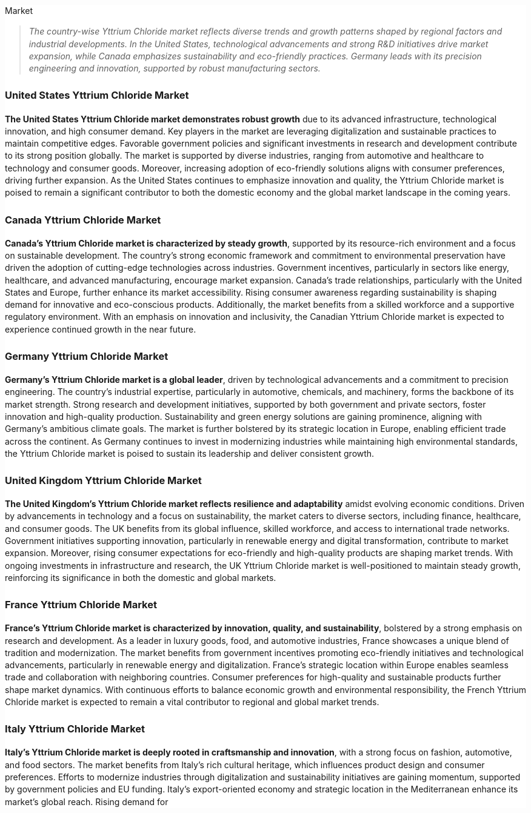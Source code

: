 Market<br /></span></h1><blockquote><p><em><span class="">The country-wise Yttrium Chloride  market reflects diverse trends and growth patterns shaped by regional factors and industrial developments. In the United States, technological advancements and strong R&amp;D initiatives drive market expansion, while Canada emphasizes sustainability and eco-friendly practices. Germany leads with its precision engineering and innovation, supported by robust manufacturing sectors.</span></em></p></blockquote><h3><strong>United States Yttrium Chloride  Market</strong></h3><p><strong>The United States Yttrium Chloride  market demonstrates robust growth</strong> due to its advanced infrastructure, technological innovation, and high consumer demand. Key players in the market are leveraging digitalization and sustainable practices to maintain competitive edges. Favorable government policies and significant investments in research and development contribute to its strong position globally. The market is supported by diverse industries, ranging from automotive and healthcare to technology and consumer goods. Moreover, increasing adoption of eco-friendly solutions aligns with consumer preferences, driving further expansion. As the United States continues to emphasize innovation and quality, the Yttrium Chloride  market is poised to remain a significant contributor to both the domestic economy and the global market landscape in the coming years.</p><h3><strong>Canada Yttrium Chloride  Market</strong></h3><p><strong>Canada&rsquo;s Yttrium Chloride  market is characterized by steady growth</strong>, supported by its resource-rich environment and a focus on sustainable development. The country&rsquo;s strong economic framework and commitment to environmental preservation have driven the adoption of cutting-edge technologies across industries. Government incentives, particularly in sectors like energy, healthcare, and advanced manufacturing, encourage market expansion. Canada&rsquo;s trade relationships, particularly with the United States and Europe, further enhance its market accessibility. Rising consumer awareness regarding sustainability is shaping demand for innovative and eco-conscious products. Additionally, the market benefits from a skilled workforce and a supportive regulatory environment. With an emphasis on innovation and inclusivity, the Canadian Yttrium Chloride  market is expected to experience continued growth in the near future.</p><h3><strong>Germany Yttrium Chloride  Market</strong></h3><p><strong>Germany&rsquo;s Yttrium Chloride  market is a global leader</strong>, driven by technological advancements and a commitment to precision engineering. The country&rsquo;s industrial expertise, particularly in automotive, chemicals, and machinery, forms the backbone of its market strength. Strong research and development initiatives, supported by both government and private sectors, foster innovation and high-quality production. Sustainability and green energy solutions are gaining prominence, aligning with Germany&rsquo;s ambitious climate goals. The market is further bolstered by its strategic location in Europe, enabling efficient trade across the continent. As Germany continues to invest in modernizing industries while maintaining high environmental standards, the Yttrium Chloride  market is poised to sustain its leadership and deliver consistent growth.</p><h3><strong>United Kingdom Yttrium Chloride  Market</strong></h3><p><strong>The United Kingdom&rsquo;s Yttrium Chloride  market reflects resilience and adaptability</strong> amidst evolving economic conditions. Driven by advancements in technology and a focus on sustainability, the market caters to diverse sectors, including finance, healthcare, and consumer goods. The UK benefits from its global influence, skilled workforce, and access to international trade networks. Government initiatives supporting innovation, particularly in renewable energy and digital transformation, contribute to market expansion. Moreover, rising consumer expectations for eco-friendly and high-quality products are shaping market trends. With ongoing investments in infrastructure and research, the UK Yttrium Chloride  market is well-positioned to maintain steady growth, reinforcing its significance in both the domestic and global markets.</p><h3><strong>France Yttrium Chloride  Market</strong></h3><p><strong>France&rsquo;s Yttrium Chloride  market is characterized by innovation, quality, and sustainability</strong>, bolstered by a strong emphasis on research and development. As a leader in luxury goods, food, and automotive industries, France showcases a unique blend of tradition and modernization. The market benefits from government incentives promoting eco-friendly initiatives and technological advancements, particularly in renewable energy and digitalization. France&rsquo;s strategic location within Europe enables seamless trade and collaboration with neighboring countries. Consumer preferences for high-quality and sustainable products further shape market dynamics. With continuous efforts to balance economic growth and environmental responsibility, the French Yttrium Chloride  market is expected to remain a vital contributor to regional and global market trends.</p><h3><strong>Italy Yttrium Chloride  Market</strong></h3><p><strong>Italy&rsquo;s Yttrium Chloride  market is deeply rooted in craftsmanship and innovation</strong>, with a strong focus on fashion, automotive, and food sectors. The market benefits from Italy&rsquo;s rich cultural heritage, which influences product design and consumer preferences. Efforts to modernize industries through digitalization and sustainability initiatives are gaining momentum, supported by government policies and EU funding. Italy&rsquo;s export-oriented economy and strategic location in the Mediterranean enhance its market&rsquo;s global reach. Rising demand for